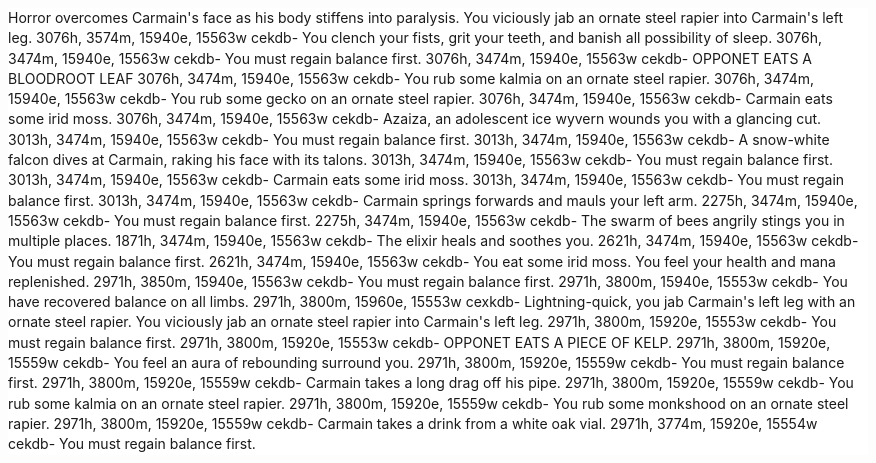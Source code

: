 Horror overcomes Carmain's face as his body stiffens into paralysis.
You viciously jab an ornate steel rapier into Carmain's left leg.
3076h, 3574m, 15940e, 15563w cekdb-
You clench your fists, grit your teeth, and banish all possibility of sleep.
3076h, 3474m, 15940e, 15563w cekdb-
You must regain balance first.
3076h, 3474m, 15940e, 15563w cekdb-
OPPONET EATS A BLOODROOT LEAF
3076h, 3474m, 15940e, 15563w cekdb-
You rub some kalmia on an ornate steel rapier.
3076h, 3474m, 15940e, 15563w cekdb-
You rub some gecko on an ornate steel rapier.
3076h, 3474m, 15940e, 15563w cekdb-
Carmain eats some irid moss.
3076h, 3474m, 15940e, 15563w cekdb-
Azaiza, an adolescent ice wyvern wounds you with a glancing cut.
3013h, 3474m, 15940e, 15563w cekdb-
You must regain balance first.
3013h, 3474m, 15940e, 15563w cekdb-
A snow-white falcon dives at Carmain, raking his face with its talons.
3013h, 3474m, 15940e, 15563w cekdb-
You must regain balance first.
3013h, 3474m, 15940e, 15563w cekdb-
Carmain eats some irid moss.
3013h, 3474m, 15940e, 15563w cekdb-
You must regain balance first.
3013h, 3474m, 15940e, 15563w cekdb-
Carmain springs forwards and mauls your left arm.
2275h, 3474m, 15940e, 15563w cekdb-
You must regain balance first.
2275h, 3474m, 15940e, 15563w cekdb-
The swarm of bees angrily stings you in multiple places.
1871h, 3474m, 15940e, 15563w cekdb-
The elixir heals and soothes you.
2621h, 3474m, 15940e, 15563w cekdb-
You must regain balance first.
2621h, 3474m, 15940e, 15563w cekdb-
You eat some irid moss.
You feel your health and mana replenished.
2971h, 3850m, 15940e, 15563w cekdb-
You must regain balance first.
2971h, 3800m, 15940e, 15553w cekdb-
You have recovered balance on all limbs.
2971h, 3800m, 15960e, 15553w cexkdb-
Lightning-quick, you jab Carmain's left leg with an ornate steel rapier.
You viciously jab an ornate steel rapier into Carmain's left leg.
2971h, 3800m, 15920e, 15553w cekdb-
You must regain balance first.
2971h, 3800m, 15920e, 15553w cekdb-
OPPONET EATS A PIECE OF KELP.
2971h, 3800m, 15920e, 15559w cekdb-
You feel an aura of rebounding surround you.
2971h, 3800m, 15920e, 15559w cekdb-
You must regain balance first.
2971h, 3800m, 15920e, 15559w cekdb-
Carmain takes a long drag off his pipe.
2971h, 3800m, 15920e, 15559w cekdb-
You rub some kalmia on an ornate steel rapier.
2971h, 3800m, 15920e, 15559w cekdb-
You rub some monkshood on an ornate steel rapier.
2971h, 3800m, 15920e, 15559w cekdb-
Carmain takes a drink from a white oak vial.
2971h, 3774m, 15920e, 15554w cekdb-
You must regain balance first.